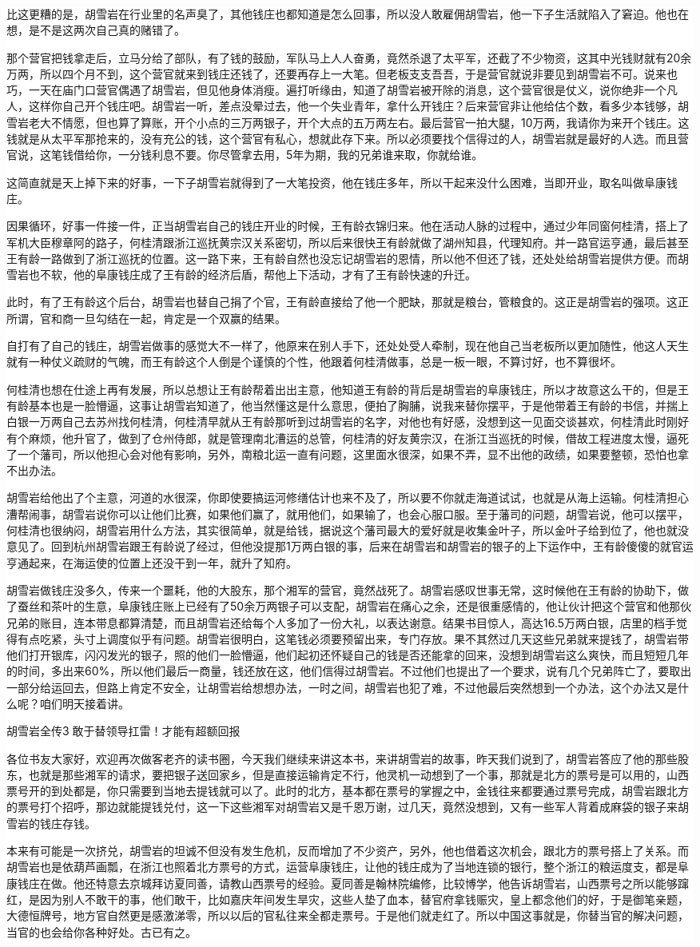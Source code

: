 
比这更糟的是，胡雪岩在行业里的名声臭了，其他钱庄也都知道是怎么回事，所以没人敢雇佣胡雪岩，他一下子生活就陷入了窘迫。他也在想，是不是这两次自己真的赌错了。

 

那个营官把钱拿走后，立马分给了部队，有了钱的鼓励，军队马上人人奋勇，竟然杀退了太平军，还截了不少物资，这其中光钱财就有20余万两，所以四个月不到，这个营官就来到钱庄还钱了，还要再存上一大笔。但老板支支吾吾，于是营官就说非要见到胡雪岩不可。说来也巧，一天在庙门口营官偶遇了胡雪岩，但见他身体消瘦。遍打听缘由，知道了胡雪岩被开除的消息，这个营官很是仗义，说你绝非一个凡人，这样你自己开个钱庄吧。胡雪岩一听，差点没晕过去，他一个失业青年，拿什么开钱庄？后来营官非让他给估个数，看多少本钱够，胡雪岩老大不情愿，但也算了算账，开个小点的三万两银子，开个大点的五万两左右。最后营官一拍大腿，10万两，我请你为来开个钱庄。这钱就是从太平军那抢来的，没有充公的钱，这个营官有私心，想就此存下来。所以必须要找个信得过的人，胡雪岩就是最好的人选。而且营官说，这笔钱借给你，一分钱利息不要。你尽管拿去用，5年为期，我的兄弟谁来取，你就给谁。

 

这简直就是天上掉下来的好事，一下子胡雪岩就得到了一大笔投资，他在钱庄多年，所以干起来没什么困难，当即开业，取名叫做阜康钱庄。

 

因果循环，好事一件接一件，正当胡雪岩自己的钱庄开业的时候，王有龄衣锦归来。他在活动人脉的过程中，通过少年同窗何桂清，搭上了军机大臣穆章阿的路子，何桂清跟浙江巡抚黄宗汉关系密切，所以后来很快王有龄就做了湖州知县，代理知府。并一路官运亨通，最后甚至王有龄一路做到了浙江巡抚的位置。这一路下来，王有龄自然也没忘记胡雪岩的恩情，所以他不但还了钱，还处处给胡雪岩提供方便。而胡雪岩也不软，他的阜康钱庄成了王有龄的经济后盾，帮他上下活动，才有了王有龄快速的升迁。

 

此时，有了王有龄这个后台，胡雪岩也替自己捐了个官，王有龄直接给了他一个肥缺，那就是粮台，管粮食的。这正是胡雪岩的强项。这正所谓，官和商一旦勾结在一起，肯定是一个双赢的结果。

 

自打有了自己的钱庄，胡雪岩做事的感觉大不一样了，他原来在别人手下，还处处受人牵制，现在他自己当老板所以更加随性，他这人天生就有一种仗义疏财的气魄，而王有龄这个人倒是个谨慎的个性，他跟着何桂清做事，总是一板一眼，不算讨好，也不算很坏。

 

何桂清也想在仕途上再有发展，所以总想让王有龄帮着出出主意，他知道王有龄的背后是胡雪岩的阜康钱庄，所以才故意这么干的，但是王有龄基本也是一脸懵逼，这事让胡雪岩知道了，他当然懂这是什么意思，便拍了胸脯，说我来替你摆平，于是他带着王有龄的书信，并揣上白银一万两自己去苏州找何桂清，何桂清早就从王有龄那听到过胡雪岩的名字，对他也有好感，没想到这一见面交谈甚欢，何桂清此时刚好有个麻烦，他升官了，做到了仓州侍郎，就是管理南北漕运的总管，何桂清的好友黄宗汉，在浙江当巡抚的时候，借故工程进度太慢，逼死了一个藩司，所以他担心会对他有影响，另外，南粮北运一直有问题，这里面水很深，如果不弄，显不出他的政绩，如果要整顿，恐怕也拿不出办法。

 

胡雪岩给他出了个主意，河道的水很深，你即使要搞运河修缮估计也来不及了，所以要不你就走海道试试，也就是从海上运输。何桂清担心漕帮闹事，胡雪岩说你可以让他们比赛，如果他们赢了，就用他们，如果输了，也会心服口服。至于藩司的问题，胡雪岩说，他可以摆平，何桂清也很纳闷，胡雪岩用什么方法，其实很简单，就是给钱，据说这个藩司最大的爱好就是收集金叶子，所以金叶子给到位了，他也就没意见了。回到杭州胡雪岩跟王有龄说了经过，但他没提那1万两白银的事，后来在胡雪岩和胡雪岩的银子的上下运作中，王有龄傻傻的就官运亨通起来，在海运使的位置上还没干到一年，就升了知府。

 

胡雪岩做钱庄没多久，传来一个噩耗，他的大股东，那个湘军的营官，竟然战死了。胡雪岩感叹世事无常，这时候他在王有龄的协助下，做了蚕丝和茶叶的生意，阜康钱庄账上已经有了50余万两银子可以支配，胡雪岩在痛心之余，还是很重感情的，他让伙计把这个营官和他那伙兄弟的账目，连本带息都算清楚，而且胡雪岩还给每个人多加了一份大礼，以表达谢意。结果书目惊人，高达16.5万两白银，店里的档手觉得有点吃紧，头寸上调度似乎有问题。胡雪岩很明白，这笔钱必须要预留出来，专门存放。果不其然过几天这些兄弟就来提钱了，胡雪岩带他们打开银库，闪闪发光的银子，照的他们一脸懵逼，他们起初还怀疑自己的钱是否还能拿的回来，没想到胡雪岩这么爽快，而且短短几年的时间，多出来60%，所以他们最后一商量，钱还放在这，他们信得过胡雪岩。不过他们也提出了一个要求，说有几个兄弟阵亡了，要取出一部分给运回去，但路上肯定不安全，让胡雪岩给想想办法，一时之间，胡雪岩也犯了难，不过他最后突然想到一个办法，这个办法又是什么呢？咱们明天接着讲。

 

 

胡雪岩全传3 敢于替领导扛雷！才能有超额回报

 

各位书友大家好，欢迎再次做客老齐的读书圈，今天我们继续来讲这本书，来讲胡雪岩的故事，昨天我们说到了，胡雪岩答应了他的那些股东，也就是那些湘军的请求，要把银子送回家乡，但是直接运输肯定不行，他灵机一动想到了一个事，那就是北方的票号是可以用的，山西票号开的到处都是，你只需要到当地去提钱就可以了。此时的北方，基本都在票号的掌握之中，金钱往来都要通过票号完成，胡雪岩跟北方的票号打个招呼，那边就能提钱兑付，这一下这些湘军对胡雪岩又是千恩万谢，过几天，竟然没想到，又有一些军人背着成麻袋的银子来胡雪岩的钱庄存钱。

 

本来有可能是一次挤兑，胡雪岩的坦诚不但没有发生危机，反而增加了不少资产，另外，他也借着这次机会，跟北方的票号搭上了关系。而胡雪岩也是依葫芦画瓢，在浙江也照着北方票号的方式，运营阜康钱庄，让他的钱庄成为了当地连锁的银行，整个浙江的粮运度支，都是阜康钱庄在做。他还特意去京城拜访夏同善，请教山西票号的经验。夏同善是翰林院编修，比较博学，他告诉胡雪岩，山西票号之所以能够蹿红，是因为别人不敢干的事，他们敢干，比如嘉庆年间发生旱灾，这些人垫了血本，替官府拿钱赈灾，皇上都念他们的好，于是御笔亲题，大德恒牌号，地方官自然更是感激涕零，所以以后的官私往来全都走票号。于是他们就走红了。所以中国这事就是，你替当官的解决问题，当官的也会给你各种好处。古已有之。
